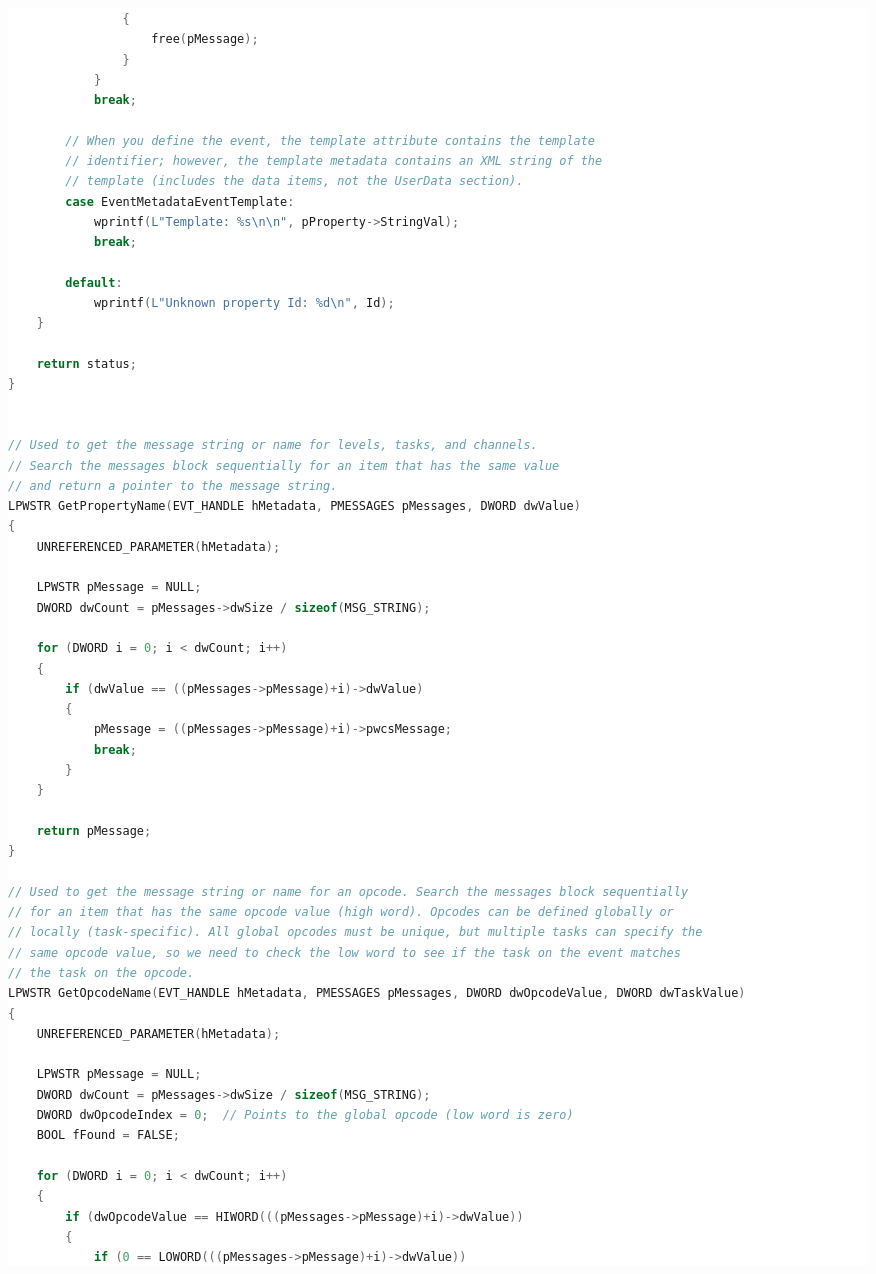 ```C++
                {
                    free(pMessage);
                }
            }
            break;

        // When you define the event, the template attribute contains the template
        // identifier; however, the template metadata contains an XML string of the 
        // template (includes the data items, not the UserData section).
        case EventMetadataEventTemplate:
            wprintf(L"Template: %s\n\n", pProperty->StringVal);
            break;

        default:
            wprintf(L"Unknown property Id: %d\n", Id);
    }

    return status;
}


// Used to get the message string or name for levels, tasks, and channels.
// Search the messages block sequentially for an item that has the same value
// and return a pointer to the message string.
LPWSTR GetPropertyName(EVT_HANDLE hMetadata, PMESSAGES pMessages, DWORD dwValue)
{
    UNREFERENCED_PARAMETER(hMetadata);

    LPWSTR pMessage = NULL;
    DWORD dwCount = pMessages->dwSize / sizeof(MSG_STRING);

    for (DWORD i = 0; i < dwCount; i++)
    {
        if (dwValue == ((pMessages->pMessage)+i)->dwValue)
        {
            pMessage = ((pMessages->pMessage)+i)->pwcsMessage;
            break;
        }
    }

    return pMessage;
}

// Used to get the message string or name for an opcode. Search the messages block sequentially 
// for an item that has the same opcode value (high word). Opcodes can be defined globally or 
// locally (task-specific). All global opcodes must be unique, but multiple tasks can specify the
// same opcode value, so we need to check the low word to see if the task on the event matches
// the task on the opcode.
LPWSTR GetOpcodeName(EVT_HANDLE hMetadata, PMESSAGES pMessages, DWORD dwOpcodeValue, DWORD dwTaskValue)
{
    UNREFERENCED_PARAMETER(hMetadata);

    LPWSTR pMessage = NULL;
    DWORD dwCount = pMessages->dwSize / sizeof(MSG_STRING);
    DWORD dwOpcodeIndex = 0;  // Points to the global opcode (low word is zero)
    BOOL fFound = FALSE;

    for (DWORD i = 0; i < dwCount; i++)
    {
        if (dwOpcodeValue == HIWORD(((pMessages->pMessage)+i)->dwValue))
        {
            if (0 == LOWORD(((pMessages->pMessage)+i)->dwValue))
```